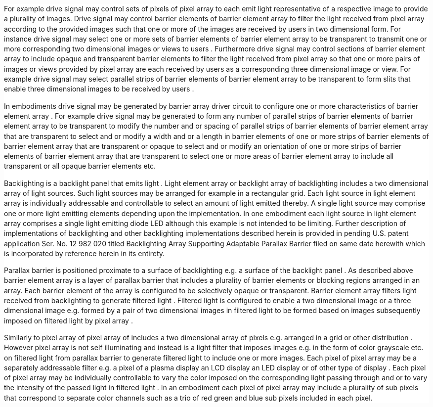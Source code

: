 For example drive signal may control sets of pixels of pixel array to each emit light representative of a respective image to provide a plurality of images. Drive signal may control barrier elements of barrier element array to filter the light received from pixel array according to the provided images such that one or more of the images are received by users in two dimensional form. For instance drive signal may select one or more sets of barrier elements of barrier element array to be transparent to transmit one or more corresponding two dimensional images or views to users . Furthermore drive signal may control sections of barrier element array to include opaque and transparent barrier elements to filter the light received from pixel array so that one or more pairs of images or views provided by pixel array are each received by users as a corresponding three dimensional image or view. For example drive signal may select parallel strips of barrier elements of barrier element array to be transparent to form slits that enable three dimensional images to be received by users .

In embodiments drive signal may be generated by barrier array driver circuit to configure one or more characteristics of barrier element array . For example drive signal may be generated to form any number of parallel strips of barrier elements of barrier element array to be transparent to modify the number and or spacing of parallel strips of barrier elements of barrier element array that are transparent to select and or modify a width and or a length in barrier elements of one or more strips of barrier elements of barrier element array that are transparent or opaque to select and or modify an orientation of one or more strips of barrier elements of barrier element array that are transparent to select one or more areas of barrier element array to include all transparent or all opaque barrier elements etc.

Backlighting is a backlight panel that emits light . Light element array or backlight array of backlighting includes a two dimensional array of light sources. Such light sources may be arranged for example in a rectangular grid. Each light source in light element array is individually addressable and controllable to select an amount of light emitted thereby. A single light source may comprise one or more light emitting elements depending upon the implementation. In one embodiment each light source in light element array comprises a single light emitting diode LED although this example is not intended to be limiting. Further description of implementations of backlighting and other backlighting implementations described herein is provided in pending U.S. patent application Ser. No. 12 982 020 titled Backlighting Array Supporting Adaptable Parallax Barrier filed on same date herewith which is incorporated by reference herein in its entirety.

Parallax barrier is positioned proximate to a surface of backlighting e.g. a surface of the backlight panel . As described above barrier element array is a layer of parallax barrier that includes a plurality of barrier elements or blocking regions arranged in an array. Each barrier element of the array is configured to be selectively opaque or transparent. Barrier element array filters light received from backlighting to generate filtered light . Filtered light is configured to enable a two dimensional image or a three dimensional image e.g. formed by a pair of two dimensional images in filtered light to be formed based on images subsequently imposed on filtered light by pixel array .

Similarly to pixel array of pixel array of includes a two dimensional array of pixels e.g. arranged in a grid or other distribution . However pixel array is not self illuminating and instead is a light filter that imposes images e.g. in the form of color grayscale etc. on filtered light from parallax barrier to generate filtered light to include one or more images. Each pixel of pixel array may be a separately addressable filter e.g. a pixel of a plasma display an LCD display an LED display or of other type of display . Each pixel of pixel array may be individually controllable to vary the color imposed on the corresponding light passing through and or to vary the intensity of the passed light in filtered light . In an embodiment each pixel of pixel array may include a plurality of sub pixels that correspond to separate color channels such as a trio of red green and blue sub pixels included in each pixel.
